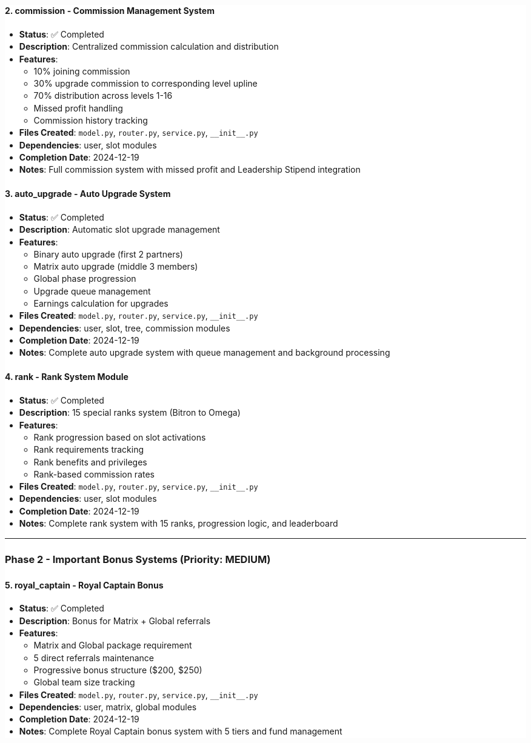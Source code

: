 #### 2. **commission** - Commission Management System
- **Status**: ✅ Completed
- **Description**: Centralized commission calculation and distribution
- **Features**:
  - 10% joining commission
  - 30% upgrade commission to corresponding level upline
  - 70% distribution across levels 1-16
  - Missed profit handling
  - Commission history tracking
- **Files Created**: `model.py`, `router.py`, `service.py`, `__init__.py`
- **Dependencies**: user, slot modules
- **Completion Date**: 2024-12-19
- **Notes**: Full commission system with missed profit and Leadership Stipend integration

#### 3. **auto_upgrade** - Auto Upgrade System
- **Status**: ✅ Completed
- **Description**: Automatic slot upgrade management
- **Features**:
  - Binary auto upgrade (first 2 partners)
  - Matrix auto upgrade (middle 3 members)
  - Global phase progression
  - Upgrade queue management
  - Earnings calculation for upgrades
- **Files Created**: `model.py`, `router.py`, `service.py`, `__init__.py`
- **Dependencies**: user, slot, tree, commission modules
- **Completion Date**: 2024-12-19
- **Notes**: Complete auto upgrade system with queue management and background processing

#### 4. **rank** - Rank System Module
- **Status**: ✅ Completed
- **Description**: 15 special ranks system (Bitron to Omega)
- **Features**:
  - Rank progression based on slot activations
  - Rank requirements tracking
  - Rank benefits and privileges
  - Rank-based commission rates
- **Files Created**: `model.py`, `router.py`, `service.py`, `__init__.py`
- **Dependencies**: user, slot modules
- **Completion Date**: 2024-12-19
- **Notes**: Complete rank system with 15 ranks, progression logic, and leaderboard

---

### **Phase 2 - Important Bonus Systems (Priority: MEDIUM)**

#### 5. **royal_captain** - Royal Captain Bonus
- **Status**: ✅ Completed
- **Description**: Bonus for Matrix + Global referrals
- **Features**:
  - Matrix and Global package requirement
  - 5 direct referrals maintenance
  - Progressive bonus structure ($200, $250)
  - Global team size tracking
- **Files Created**: `model.py`, `router.py`, `service.py`, `__init__.py`
- **Dependencies**: user, matrix, global modules
- **Completion Date**: 2024-12-19
- **Notes**: Complete Royal Captain bonus system with 5 tiers and fund management
